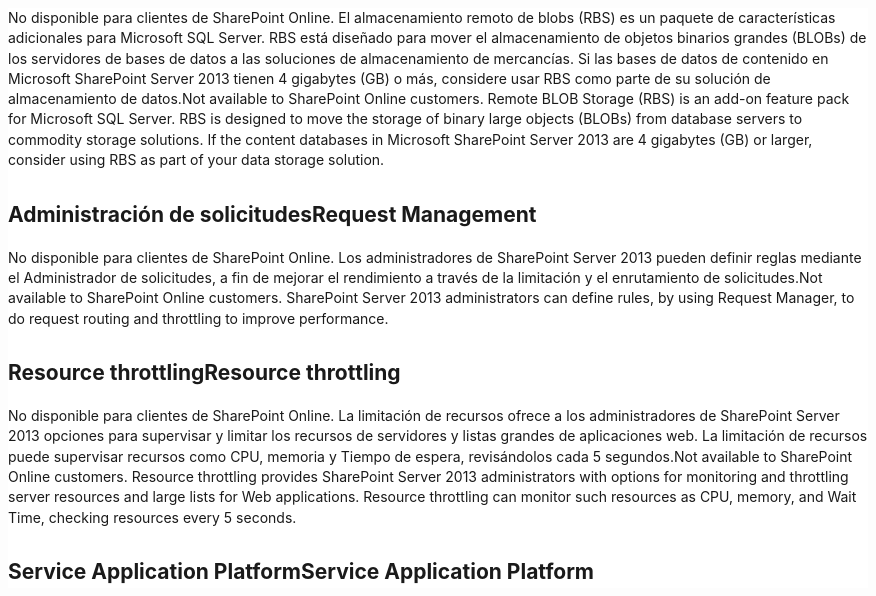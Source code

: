 <span data-ttu-id="5a04a-p115">No disponible para clientes de SharePoint Online. El almacenamiento remoto de blobs (RBS) es un paquete de características adicionales para Microsoft SQL Server. RBS está diseñado para mover el almacenamiento de objetos binarios grandes (BLOBs) de los servidores de bases de datos a las soluciones de almacenamiento de mercancías. Si las bases de datos de contenido en Microsoft SharePoint Server 2013 tienen 4 gigabytes (GB) o más, considere usar RBS como parte de su solución de almacenamiento de datos.</span><span class="sxs-lookup"><span data-stu-id="5a04a-p115">Not available to SharePoint Online customers. Remote BLOB Storage (RBS) is an add-on feature pack for Microsoft SQL Server. RBS is designed to move the storage of binary large objects (BLOBs) from database servers to commodity storage solutions. If the content databases in Microsoft SharePoint Server 2013 are 4 gigabytes (GB) or larger, consider using RBS as part of your data storage solution.</span></span>
  
## <a name="request-management"></a><span data-ttu-id="5a04a-182">Administración de solicitudes</span><span class="sxs-lookup"><span data-stu-id="5a04a-182">Request Management</span></span>
<span data-ttu-id="5a04a-183"><a name="bkmk_RequestManagement"> </a></span><span class="sxs-lookup"><span data-stu-id="5a04a-183"></span></span>

<span data-ttu-id="5a04a-p116">No disponible para clientes de SharePoint Online. Los administradores de SharePoint Server 2013 pueden definir reglas mediante el Administrador de solicitudes, a fin de mejorar el rendimiento a través de la limitación y el enrutamiento de solicitudes.</span><span class="sxs-lookup"><span data-stu-id="5a04a-p116">Not available to SharePoint Online customers. SharePoint Server 2013 administrators can define rules, by using Request Manager, to do request routing and throttling to improve performance.</span></span>
  
## <a name="resource-throttling"></a><span data-ttu-id="5a04a-186">Resource throttling</span><span class="sxs-lookup"><span data-stu-id="5a04a-186">Resource throttling</span></span>
<span data-ttu-id="5a04a-187"><a name="bkmk_Resourcethrottling"> </a></span><span class="sxs-lookup"><span data-stu-id="5a04a-187"></span></span>

<span data-ttu-id="5a04a-p117">No disponible para clientes de SharePoint Online. La limitación de recursos ofrece a los administradores de SharePoint Server 2013 opciones para supervisar y limitar los recursos de servidores y listas grandes de aplicaciones web. La limitación de recursos puede supervisar recursos como CPU, memoria y Tiempo de espera, revisándolos cada 5 segundos.</span><span class="sxs-lookup"><span data-stu-id="5a04a-p117">Not available to SharePoint Online customers. Resource throttling provides SharePoint Server 2013 administrators with options for monitoring and throttling server resources and large lists for Web applications. Resource throttling can monitor such resources as CPU, memory, and Wait Time, checking resources every 5 seconds.</span></span> 
  
## <a name="service-application-platform"></a><span data-ttu-id="5a04a-191">Service Application Platform</span><span class="sxs-lookup"><span data-stu-id="5a04a-191">Service Application Platform</span></span>
<span data-ttu-id="5a04a-192"><a name="bkmk_ServiceApplicationPlatform"> </a></span><span class="sxs-lookup"><span data-stu-id="5a04a-192"></span></span>
